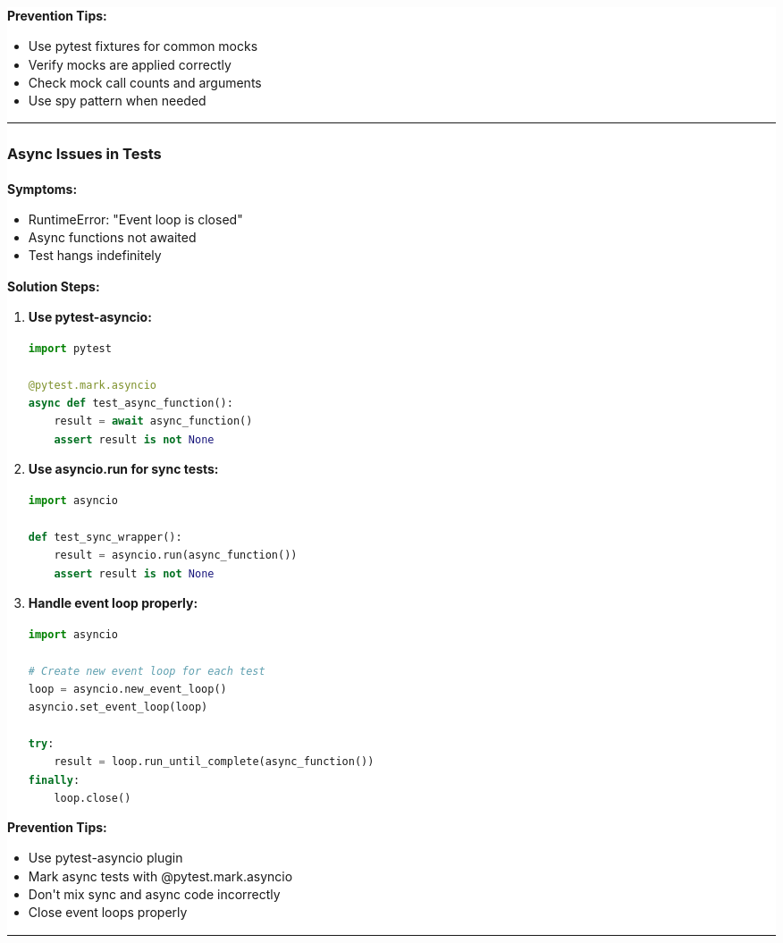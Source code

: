 **Prevention Tips:**
- Use pytest fixtures for common mocks
- Verify mocks are applied correctly
- Check mock call counts and arguments
- Use spy pattern when needed

---

### Async Issues in Tests

**Symptoms:**
- RuntimeError: "Event loop is closed"
- Async functions not awaited
- Test hangs indefinitely

**Solution Steps:**

1. **Use pytest-asyncio:**
   ```python
   import pytest

   @pytest.mark.asyncio
   async def test_async_function():
       result = await async_function()
       assert result is not None
   ```

2. **Use asyncio.run for sync tests:**
   ```python
   import asyncio

   def test_sync_wrapper():
       result = asyncio.run(async_function())
       assert result is not None
   ```

3. **Handle event loop properly:**
   ```python
   import asyncio

   # Create new event loop for each test
   loop = asyncio.new_event_loop()
   asyncio.set_event_loop(loop)

   try:
       result = loop.run_until_complete(async_function())
   finally:
       loop.close()
   ```

**Prevention Tips:**
- Use pytest-asyncio plugin
- Mark async tests with @pytest.mark.asyncio
- Don't mix sync and async code incorrectly
- Close event loops properly

---